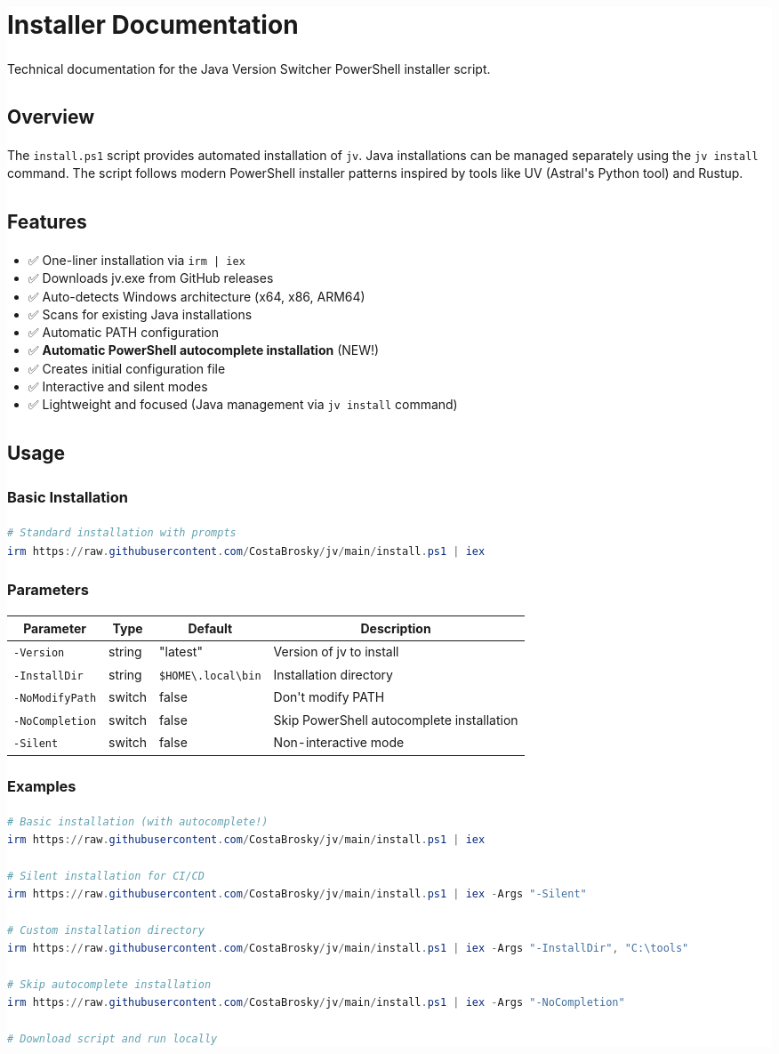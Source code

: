 # Installer Documentation

Technical documentation for the Java Version Switcher PowerShell installer script.

## Overview

The `install.ps1` script provides automated installation of `jv`. Java installations can be managed separately using the `jv install` command. The script follows modern PowerShell installer patterns inspired by tools like UV (Astral's Python tool) and Rustup.

## Features

- ✅ One-liner installation via `irm | iex`
- ✅ Downloads jv.exe from GitHub releases
- ✅ Auto-detects Windows architecture (x64, x86, ARM64)
- ✅ Scans for existing Java installations
- ✅ Automatic PATH configuration
- ✅ **Automatic PowerShell autocomplete installation** (NEW!)
- ✅ Creates initial configuration file
- ✅ Interactive and silent modes
- ✅ Lightweight and focused (Java management via `jv install` command)

## Usage

### Basic Installation

```powershell
# Standard installation with prompts
irm https://raw.githubusercontent.com/CostaBrosky/jv/main/install.ps1 | iex
```

### Parameters

| Parameter | Type | Default | Description |
|-----------|------|---------|-------------|
| `-Version` | string | "latest" | Version of jv to install |
| `-InstallDir` | string | `$HOME\.local\bin` | Installation directory |
| `-NoModifyPath` | switch | false | Don't modify PATH |
| `-NoCompletion` | switch | false | Skip PowerShell autocomplete installation |
| `-Silent` | switch | false | Non-interactive mode |

### Examples

```powershell
# Basic installation (with autocomplete!)
irm https://raw.githubusercontent.com/CostaBrosky/jv/main/install.ps1 | iex

# Silent installation for CI/CD
irm https://raw.githubusercontent.com/CostaBrosky/jv/main/install.ps1 | iex -Args "-Silent"

# Custom installation directory
irm https://raw.githubusercontent.com/CostaBrosky/jv/main/install.ps1 | iex -Args "-InstallDir", "C:\tools"

# Skip autocomplete installation
irm https://raw.githubusercontent.com/CostaBrosky/jv/main/install.ps1 | iex -Args "-NoCompletion"

# Download script and run locally
```